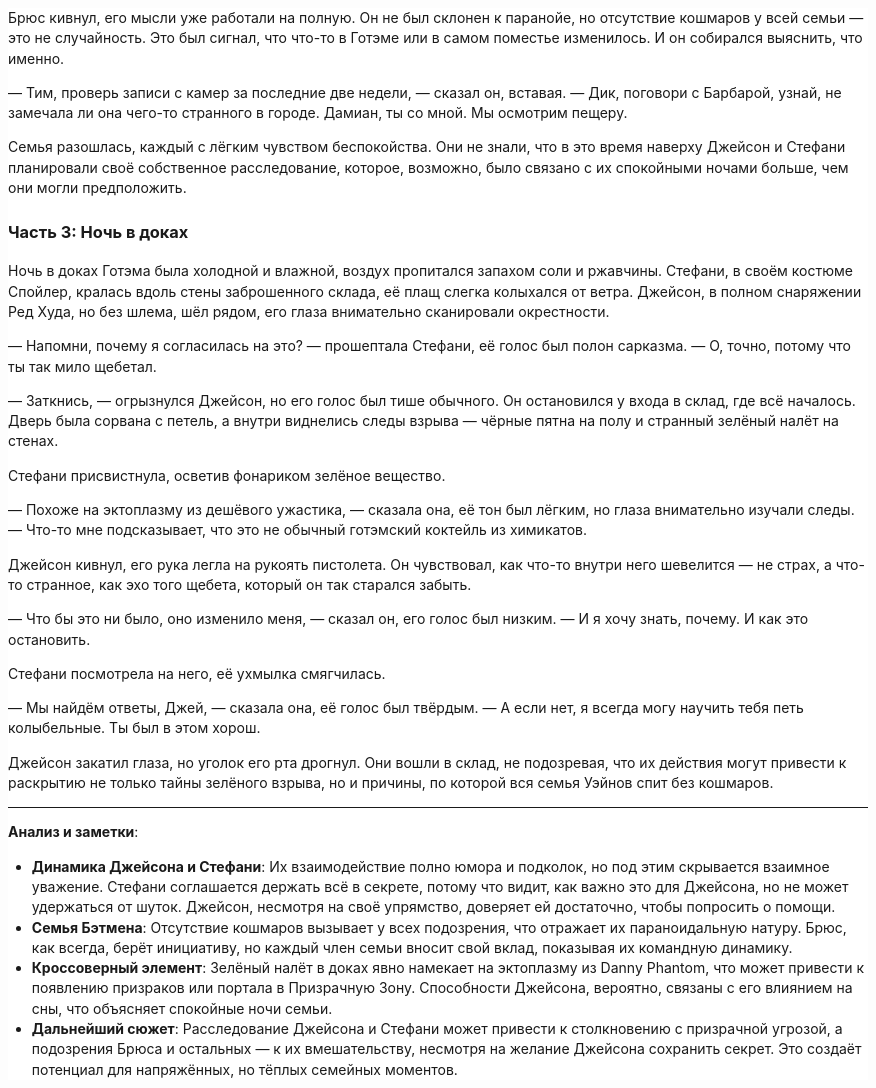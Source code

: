 Брюс кивнул, его мысли уже работали на полную. Он не был склонен к паранойе, но отсутствие кошмаров у всей семьи — это не случайность. Это был сигнал, что что-то в Готэме или в самом поместье изменилось. И он собирался выяснить, что именно.

— Тим, проверь записи с камер за последние две недели, — сказал он, вставая. — Дик, поговори с Барбарой, узнай, не замечала ли она чего-то странного в городе. Дамиан, ты со мной. Мы осмотрим пещеру.

Семья разошлась, каждый с лёгким чувством беспокойства. Они не знали, что в это время наверху Джейсон и Стефани планировали своё собственное расследование, которое, возможно, было связано с их спокойными ночами больше, чем они могли предположить.

### Часть 3: Ночь в доках

Ночь в доках Готэма была холодной и влажной, воздух пропитался запахом соли и ржавчины. Стефани, в своём костюме Спойлер, кралась вдоль стены заброшенного склада, её плащ слегка колыхался от ветра. Джейсон, в полном снаряжении Ред Худа, но без шлема, шёл рядом, его глаза внимательно сканировали окрестности.

— Напомни, почему я согласилась на это? — прошептала Стефани, её голос был полон сарказма. — О, точно, потому что ты так мило щебетал.

— Заткнись, — огрызнулся Джейсон, но его голос был тише обычного. Он остановился у входа в склад, где всё началось. Дверь была сорвана с петель, а внутри виднелись следы взрыва — чёрные пятна на полу и странный зелёный налёт на стенах.

Стефани присвистнула, осветив фонариком зелёное вещество.

— Похоже на эктоплазму из дешёвого ужастика, — сказала она, её тон был лёгким, но глаза внимательно изучали следы. — Что-то мне подсказывает, что это не обычный готэмский коктейль из химикатов.

Джейсон кивнул, его рука легла на рукоять пистолета. Он чувствовал, как что-то внутри него шевелится — не страх, а что-то странное, как эхо того щебета, который он так старался забыть.

— Что бы это ни было, оно изменило меня, — сказал он, его голос был низким. — И я хочу знать, почему. И как это остановить.

Стефани посмотрела на него, её ухмылка смягчилась.

— Мы найдём ответы, Джей, — сказала она, её голос был твёрдым. — А если нет, я всегда могу научить тебя петь колыбельные. Ты был в этом хорош.

Джейсон закатил глаза, но уголок его рта дрогнул. Они вошли в склад, не подозревая, что их действия могут привести к раскрытию не только тайны зелёного взрыва, но и причины, по которой вся семья Уэйнов спит без кошмаров.

---

**Анализ и заметки**:
- **Динамика Джейсона и Стефани**: Их взаимодействие полно юмора и подколок, но под этим скрывается взаимное уважение. Стефани соглашается держать всё в секрете, потому что видит, как важно это для Джейсона, но не может удержаться от шуток. Джейсон, несмотря на своё упрямство, доверяет ей достаточно, чтобы попросить о помощи.
- **Семья Бэтмена**: Отсутствие кошмаров вызывает у всех подозрения, что отражает их параноидальную натуру. Брюс, как всегда, берёт инициативу, но каждый член семьи вносит свой вклад, показывая их командную динамику.
- **Кроссоверный элемент**: Зелёный налёт в доках явно намекает на эктоплазму из Danny Phantom, что может привести к появлению призраков или портала в Призрачную Зону. Способности Джейсона, вероятно, связаны с его влиянием на сны, что объясняет спокойные ночи семьи.
- **Дальнейший сюжет**: Расследование Джейсона и Стефани может привести к столкновению с призрачной угрозой, а подозрения Брюса и остальных — к их вмешательству, несмотря на желание Джейсона сохранить секрет. Это создаёт потенциал для напряжённых, но тёплых семейных моментов.
